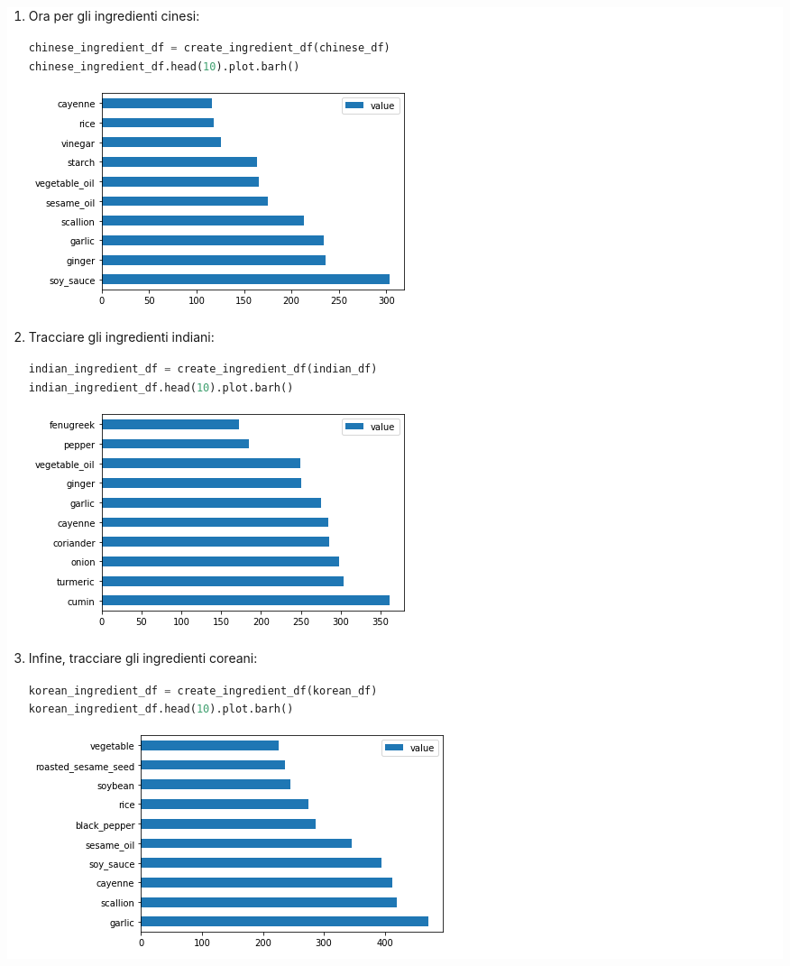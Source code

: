 1. Ora per gli ingredienti cinesi:

   ```python
   chinese_ingredient_df = create_ingredient_df(chinese_df)
   chinese_ingredient_df.head(10).plot.barh()
   ```

   ![cinese](../images/chinese.png)

1. Tracciare gli ingredienti indiani:

   ```python
   indian_ingredient_df = create_ingredient_df(indian_df)
   indian_ingredient_df.head(10).plot.barh()
   ```

   ![indiano](../images/indian.png)

1. Infine, tracciare gli ingredienti coreani:

   ```python
   korean_ingredient_df = create_ingredient_df(korean_df)
   korean_ingredient_df.head(10).plot.barh()
   ```

   ![Coreano](../images/korean.png)

